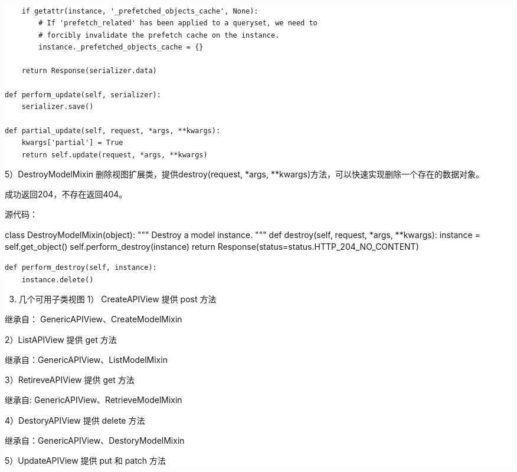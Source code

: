         if getattr(instance, '_prefetched_objects_cache', None):
            # If 'prefetch_related' has been applied to a queryset, we need to
            # forcibly invalidate the prefetch cache on the instance.
            instance._prefetched_objects_cache = {}
 
        return Response(serializer.data)
 
    def perform_update(self, serializer):
        serializer.save()
 
    def partial_update(self, request, *args, **kwargs):
        kwargs['partial'] = True
        return self.update(request, *args, **kwargs)
5）DestroyModelMixin
删除视图扩展类，提供destroy(request, *args, **kwargs)方法，可以快速实现删除一个存在的数据对象。

成功返回204，不存在返回404。

源代码：

class DestroyModelMixin(object):
    """
    Destroy a model instance.
    """
    def destroy(self, request, *args, **kwargs):
        instance = self.get_object()
        self.perform_destroy(instance)
        return Response(status=status.HTTP_204_NO_CONTENT)
 
    def perform_destroy(self, instance):
        instance.delete()
3. 几个可用子类视图
1） CreateAPIView
提供 post 方法

继承自： GenericAPIView、CreateModelMixin

2）ListAPIView
提供 get 方法

继承自：GenericAPIView、ListModelMixin

3）RetireveAPIView
提供 get 方法

继承自: GenericAPIView、RetrieveModelMixin

4）DestoryAPIView
提供 delete 方法

继承自：GenericAPIView、DestoryModelMixin

5）UpdateAPIView
提供 put 和 patch 方法
